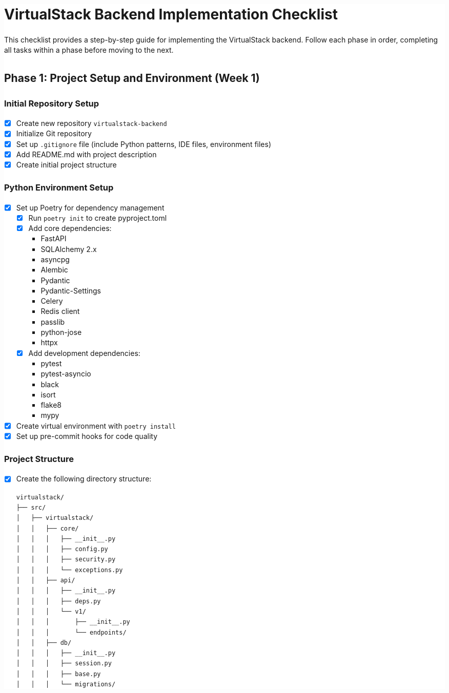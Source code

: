 # VirtualStack Backend Implementation Checklist

This checklist provides a step-by-step guide for implementing the VirtualStack backend. Follow each phase in order, completing all tasks within a phase before moving to the next.

## Phase 1: Project Setup and Environment (Week 1)

### Initial Repository Setup
- [x] Create new repository `virtualstack-backend`
- [x] Initialize Git repository
- [x] Set up `.gitignore` file (include Python patterns, IDE files, environment files)
- [x] Add README.md with project description
- [x] Create initial project structure

### Python Environment Setup
- [x] Set up Poetry for dependency management
  - [x] Run `poetry init` to create pyproject.toml
  - [x] Add core dependencies: 
    - FastAPI
    - SQLAlchemy 2.x
    - asyncpg
    - Alembic
    - Pydantic
    - Pydantic-Settings
    - Celery
    - Redis client
    - passlib
    - python-jose
    - httpx
  - [x] Add development dependencies:
    - pytest
    - pytest-asyncio
    - black
    - isort
    - flake8
    - mypy
- [x] Create virtual environment with `poetry install`
- [x] Set up pre-commit hooks for code quality

### Project Structure
- [x] Create the following directory structure:
  ```
  virtualstack/
  ├── src/
  │   ├── virtualstack/
  │   │   ├── core/
  │   │   │   ├── __init__.py
  │   │   │   ├── config.py
  │   │   │   ├── security.py
  │   │   │   └── exceptions.py
  │   │   ├── api/
  │   │   │   ├── __init__.py
  │   │   │   ├── deps.py
  │   │   │   └── v1/
  │   │   │       ├── __init__.py
  │   │   │       └── endpoints/
  │   │   ├── db/
  │   │   │   ├── __init__.py
  │   │   │   ├── session.py
  │   │   │   ├── base.py
  │   │   │   └── migrations/
  ```